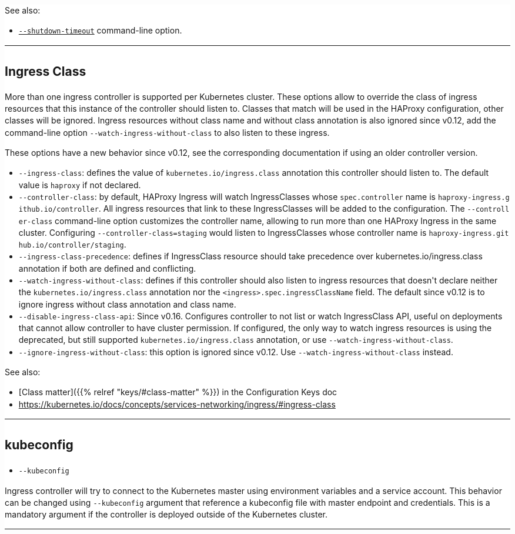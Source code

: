 See also:

* [`--shutdown-timeout`](#shutdown-timeout) command-line option.

---

## Ingress Class

More than one ingress controller is supported per Kubernetes cluster. These options allow to
override the class of ingress resources that this instance of the controller should listen to.
Classes that match will be used in the HAProxy configuration, other classes will be ignored.
Ingress resources without class name and without class annotation is also ignored since v0.12,
add the command-line option `--watch-ingress-without-class` to also listen to these ingress.

These options have a new behavior since v0.12, see the corresponding documentation if using an
older controller version.

* `--ingress-class`: defines the value of `kubernetes.io/ingress.class` annotation this controller
should listen to. The default value is `haproxy` if not declared.
* `--controller-class`: by default, HAProxy Ingress will watch IngressClasses whose
`spec.controller` name is `haproxy-ingress.github.io/controller`. All ingress resources that
link to these IngressClasses will be added to the configuration. The `--controller-class`
command-line option customizes the controller name, allowing to run more than one HAProxy Ingress
in the same cluster. Configuring `--controller-class=staging` would listen to IngressClasses whose
controller name is `haproxy-ingress.github.io/controller/staging`.
* `--ingress-class-precedence`: defines if IngressClass resource should take precedence over
kubernetes.io/ingress.class annotation if both are defined and conflicting.
* `--watch-ingress-without-class`: defines if this controller should also listen to ingress resources
that doesn't declare neither the `kubernetes.io/ingress.class` annotation nor the
`<ingress>.spec.ingressClassName` field. The default since v0.12 is to ignore ingress without class
annotation and class name.
* `--disable-ingress-class-api`: Since v0.16. Configures controller to not list or watch IngressClass API, useful on deployments that cannot allow controller to have cluster permission. If configured, the only way to watch ingress resources is using the deprecated, but still supported `kubernetes.io/ingress.class` annotation, or use `--watch-ingress-without-class`.
* `--ignore-ingress-without-class`: this option is ignored since v0.12. Use
`--watch-ingress-without-class` instead.

See also:

* [Class matter]({{% relref "keys/#class-matter" %}}) in the Configuration Keys doc
* https://kubernetes.io/docs/concepts/services-networking/ingress/#ingress-class

---

## kubeconfig

* `--kubeconfig`

Ingress controller will try to connect to the Kubernetes master using environment variables and a
service account. This behavior can be changed using `--kubeconfig` argument that reference a
kubeconfig file with master endpoint and credentials. This is a mandatory argument if the controller
is deployed outside of the Kubernetes cluster.

---